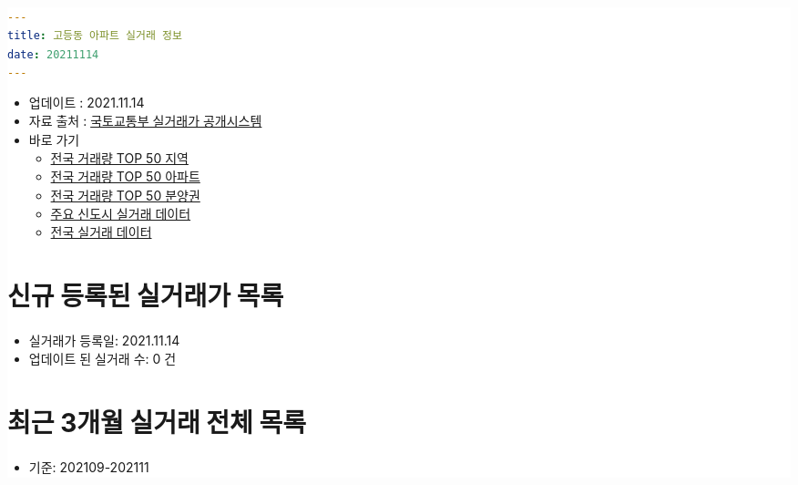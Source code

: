 ```yaml
---
title: 고등동 아파트 실거래 정보
date: 20211114
---
```


* 업데이트 : 2021.11.14
* 자료 출처 : [국토교통부 실거래가 공개시스템](http://rt.molit.go.kr)
* 바로 가기
    * [전국 거래량 TOP 50 지역](https://apt-info.github.io/apt-trade-info/tr)
    * [전국 거래량 TOP 50 아파트](https://apt-info.github.io/apt-trade-info/ta)
    * [전국 거래량 TOP 50 분양권](https://apt-info.github.io/apt-trade-info/tb)
    * [주요 신도시 실거래 데이터](https://apt-info.github.io/apt-trade-info/newtown)
    * [전국 실거래 데이터](https://apt-info.github.io/apt-trade-info/all)



<script async src="https://pagead2.googlesyndication.com/pagead/js/adsbygoogle.js"></script>

<ins class="adsbygoogle"
     style="display:block"
     data-ad-client="ca-pub-1142216861245946"
     data-ad-slot="4805727019"
     data-ad-format="auto"
     data-full-width-responsive="true"></ins>
<script>
     (adsbygoogle = window.adsbygoogle || []).push({});
</script>


# 신규 등록된 실거래가 목록

* 실거래가 등록일: 2021.11.14
* 업데이트 된 실거래 수: 0 건




<script async src="https://pagead2.googlesyndication.com/pagead/js/adsbygoogle.js"></script>

<ins class="adsbygoogle"
     style="display:block"
     data-ad-client="ca-pub-1142216861245946"
     data-ad-slot="4805727019"
     data-ad-format="auto"
     data-full-width-responsive="true"></ins>
<script>
     (adsbygoogle = window.adsbygoogle || []).push({});
</script>


# 최근 3개월 실거래 전체 목록
* 기준: 202109-202111
